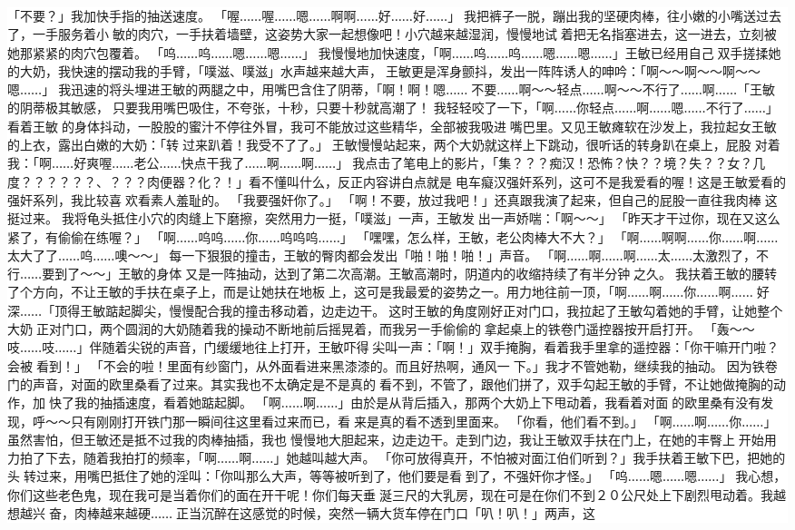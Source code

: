 「不要？」我加快手指的抽送速度。
「喔……喔……嗯……啊啊……好……好……」
我把裤子一脱，蹦出我的坚硬肉棒，往小嫩的小嘴送过去了，一手服务着小
敏的肉穴，一手扶着墙壁，这姿势大家一起想像吧！小穴越来越湿润，慢慢地试
着把无名指塞进去，这一进去，立刻被她那紧紧的肉穴包覆着。
「呜……呜……嗯……嗯……」
我慢慢地加快速度，「啊……呜……呜……嗯……嗯……」王敏已经用自己
双手搓揉她的大奶，我快速的摆动我的手臂，「噗滋、噗滋」水声越来越大声，
王敏更是浑身颤抖，发出一阵阵诱人的呻吟：「啊～～啊～～啊～～嗯……」
我迅速的将头埋进王敏的两腿之中，用嘴巴含住了阴蒂，「啊！啊！嗯……
不要……啊～～轻点……啊～～不行了……啊……「王敏的阴蒂极其敏感，
只要我用嘴巴吸住，不夸张，十秒，只要十秒就高潮了！
我轻轻咬了一下，「啊……你轻点……啊……嗯……不行了……」看着王敏
的身体抖动，一股股的蜜汁不停往外冒，我可不能放过这些精华，全部被我吸进
嘴巴里。又见王敏瘫软在沙发上，我拉起女王敏的上衣，露出白嫩的大奶：「转
过来趴着！我受不了了。」
王敏慢慢站起来，两个大奶就这样上下跳动，很听话的转身趴在桌上，屁股
对着我：「啊……好爽喔……老公……快点干我了……啊……啊……」
我点击了笔电上的影片，「集？？？痴汉！恐怖？快？？境？失？？女？几
度？？？？？？、？？？肉便器？化？！」看不懂叫什么，反正内容讲白点就是
电车癡汉强奸系列，这可不是我爱看的喔！这是王敏爱看的强奸系列，我比较喜
欢看素人羞耻的。
「我要强奸你了。」
「啊！不要，放过我吧！」还真跟我演了起来，但自己的屁股一直往我肉棒
这挺过来。
我将龟头抵住小穴的肉缝上下磨擦，突然用力一挺，「噗滋」一声，王敏发
出一声娇喘：「啊～～」
「昨天才干过你，现在又这么紧了，有偷偷在练喔？」
「啊……呜呜……你……呜呜呜……」
「嘿嘿，怎么样，王敏，老公肉棒大不大？」
「啊……啊啊……你……啊……太大了了……呜……噢～～」
每一下狠狠的撞击，王敏的臀肉都会发出「啪！啪！啪！」声音。
「啊……啊……啊……太……太激烈了，不行……要到了～～」王敏的身体
又是一阵抽动，达到了第二次高潮。王敏高潮时，阴道内的收缩持续了有半分钟
之久。
我扶着王敏的腰转了个方向，不让王敏的手扶在桌子上，而是让她扶在地板
上，这可是我最爱的姿势之一。用力地往前一顶，「啊……啊……你……啊……
好深……「顶得王敏踮起脚尖，慢慢配合我的撞击移动着，边走边干。
这时王敏的角度刚好正对门口，我拉起了王敏勾着她的手臂，让她整个大奶
正对门口，两个圆润的大奶随着我的操动不断地前后摇晃着，而我另一手偷偷的
拿起桌上的铁卷门遥控器按开启打开。
「轰～～吱……吱……」伴随着尖锐的声音，门缓缓地往上打开，王敏吓得
尖叫一声：「啊！」双手掩胸，看着我手里拿的遥控器：「你干嘛开门啦？会被
看到！」
「不会的啦！里面有纱窗门，从外面看进来黑漆漆的。而且好热啊，通风一
下。」我才不管她勒，继续我的抽动。
因为铁卷门的声音，对面的欧里桑看了过来。其实我也不太确定是不是真的
看不到，不管了，跟他们拼了，双手勾起王敏的手臂，不让她做掩胸的动作，加
快了我的抽插速度，看着她踮起脚。
「啊……啊……」由於是从背后插入，那两个大奶上下甩动着，我看着对面
的欧里桑有没有发现，呼～～只有刚刚打开铁门那一瞬间往这里看过来而已，看
来是真的看不透到里面来。
「你看，他们看不到。」
「啊……啊……你……」虽然害怕，但王敏还是抵不过我的肉棒抽插，我也
慢慢地大胆起来，边走边干。走到门边，我让王敏双手扶在门上，在她的丰臀上
开始用力拍了下去，随着我拍打的频率，「啊……啊……」她越叫越大声。
「你可放得真开，不怕被对面江伯们听到？」我手扶着王敏下巴，把她的头
转过来，用嘴巴抵住了她的淫叫：「你叫那么大声，等等被听到了，他们要是看
到了，不强奸你才怪。」
「呜……嗯……嗯……」
我心想，你们这些老色鬼，现在我可是当着你们的面在开干呢！你们每天垂
涎三尺的大乳房，现在可是在你们不到２０公尺处上下剧烈甩动着。我越想越兴
奋，肉棒越来越硬……
正当沉醉在这感觉的时候，突然一辆大货车停在门口「叭！叭！」两声，这